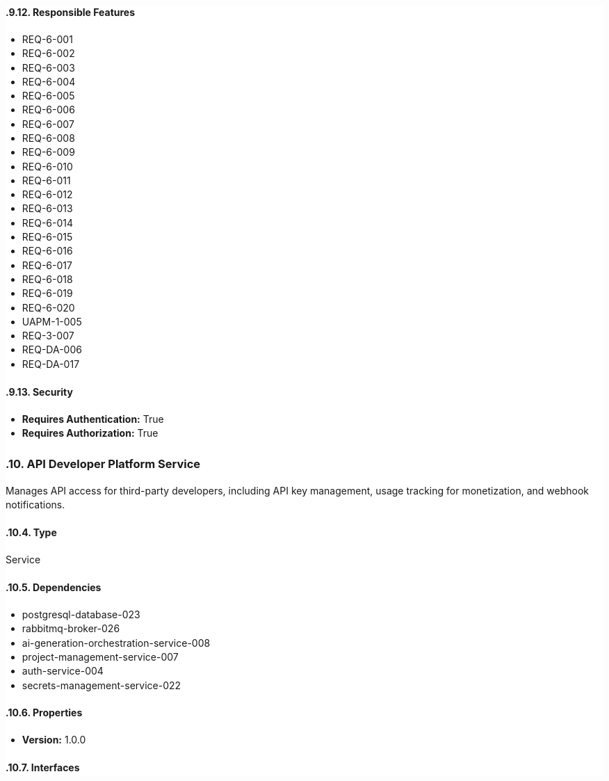   #### .9.12. Responsible Features
  
  - REQ-6-001
  - REQ-6-002
  - REQ-6-003
  - REQ-6-004
  - REQ-6-005
  - REQ-6-006
  - REQ-6-007
  - REQ-6-008
  - REQ-6-009
  - REQ-6-010
  - REQ-6-011
  - REQ-6-012
  - REQ-6-013
  - REQ-6-014
  - REQ-6-015
  - REQ-6-016
  - REQ-6-017
  - REQ-6-018
  - REQ-6-019
  - REQ-6-020
  - UAPM-1-005
  - REQ-3-007
  - REQ-DA-006
  - REQ-DA-017
  
  #### .9.13. Security
  
  - **Requires Authentication:** True
  - **Requires Authorization:** True
  
  ### .10. API Developer Platform Service
  Manages API access for third-party developers, including API key management, usage tracking for monetization, and webhook notifications.

  #### .10.4. Type
  Service

  #### .10.5. Dependencies
  
  - postgresql-database-023
  - rabbitmq-broker-026
  - ai-generation-orchestration-service-008
  - project-management-service-007
  - auth-service-004
  - secrets-management-service-022
  
  #### .10.6. Properties
  
  - **Version:** 1.0.0
  
  #### .10.7. Interfaces
  